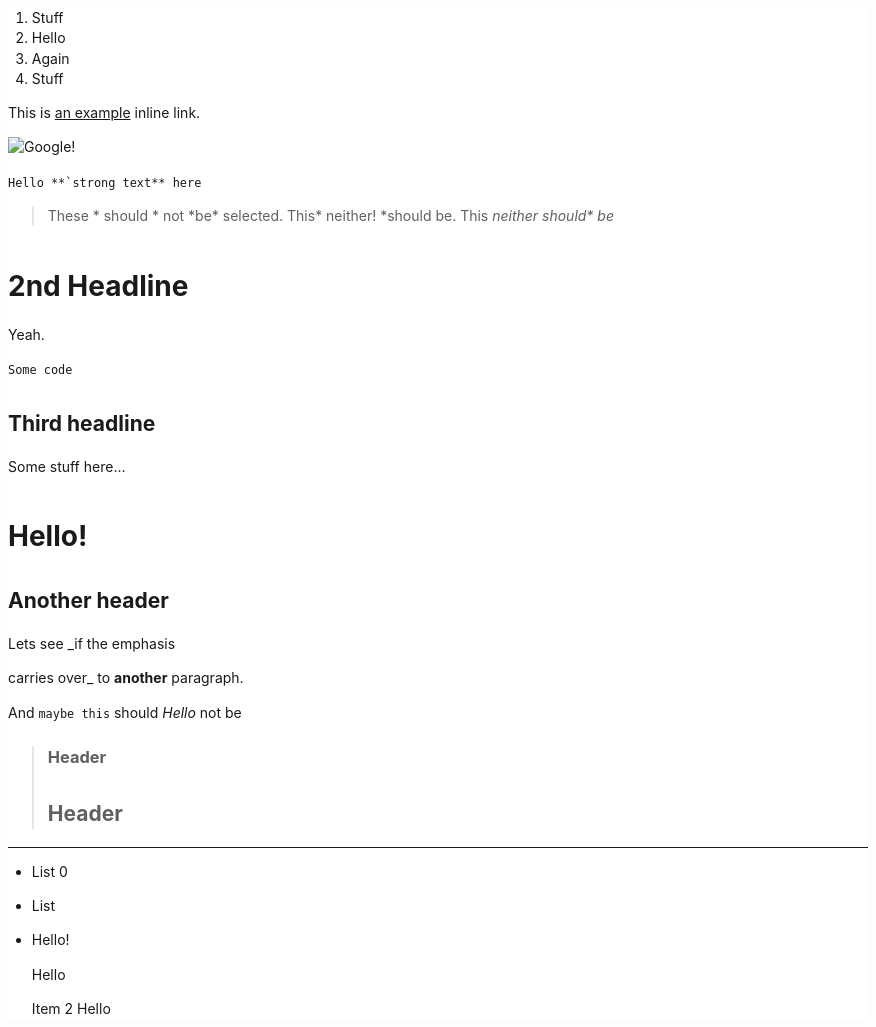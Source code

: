 1. Stuff
1. Hello
9. Again
3211233. Stuff

This is [an example](http://example.com/ "Title") inline link.

![][googleimg]

[googleimg]: http://www.google.com/images/nav_logo6.png
"Google!"

``Hello **`strong text** here``

> These * should * not \*be\* selected. This* neither! *should be. This *neither should\* be*

# 2nd Headline

Yeah.

[name]: http://google.com
[foo1]: http://example.com/  "Optional Title Here"
[foo3]: http://example.com/ 
  "'Optional Title Here"


    Some code


Third headline
-------------------
Some stuff here...



Hello!
=======

Another header
-------------

Lets see _if the emphasis

carries over_ to __another__ paragraph.

And ` maybe this ` should <i>Hello</i> not be

> ### Header
> 
> Header
> --------
> 

 - - - 

 * List 0
  * List 
* Hello!

    Hello

    Item 2
Hello
